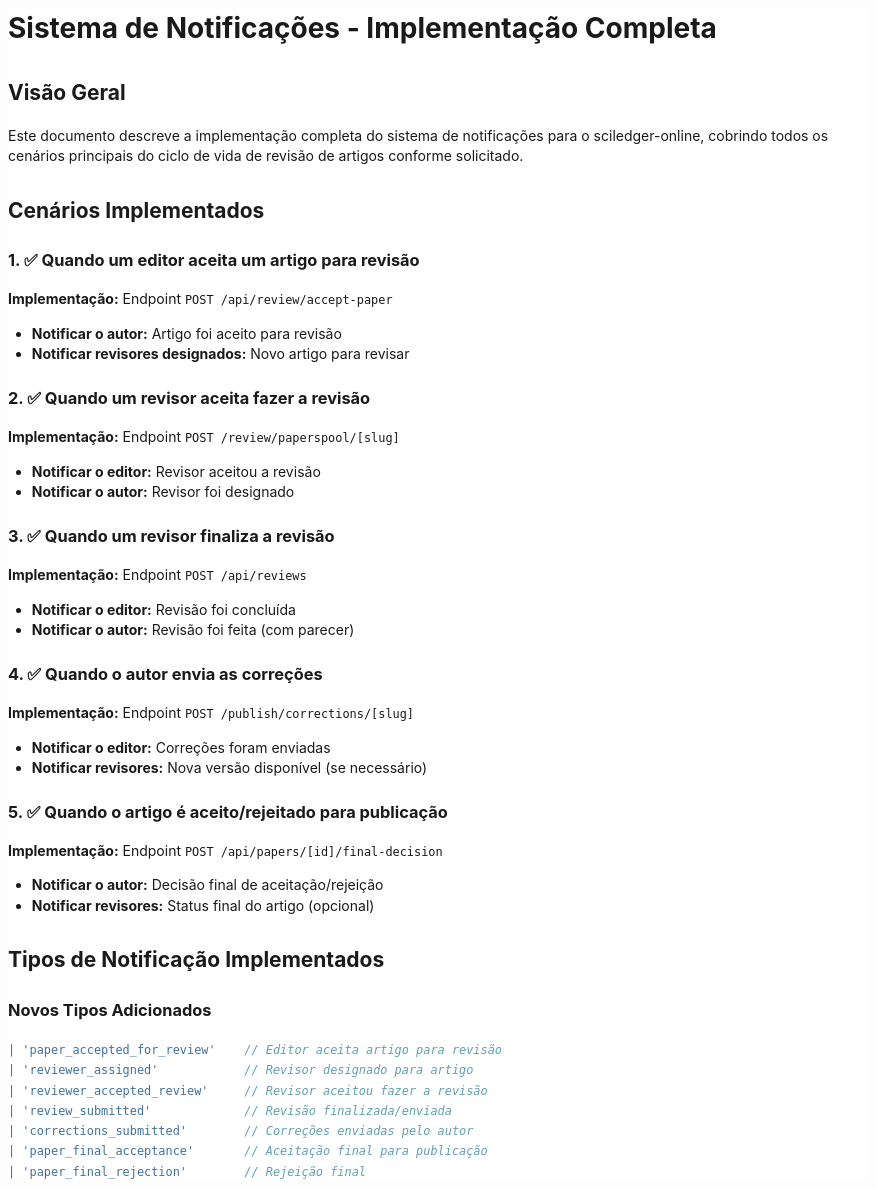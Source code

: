 # Sistema de Notificações - Implementação Completa

## Visão Geral

Este documento descreve a implementação completa do sistema de notificações para o sciledger-online, cobrindo todos os cenários principais do ciclo de vida de revisão de artigos conforme solicitado.

## Cenários Implementados

### 1. ✅ Quando um editor aceita um artigo para revisão
**Implementação:** Endpoint `POST /api/review/accept-paper`
- **Notificar o autor:** Artigo foi aceito para revisão
- **Notificar revisores designados:** Novo artigo para revisar

### 2. ✅ Quando um revisor aceita fazer a revisão  
**Implementação:** Endpoint `POST /review/paperspool/[slug]`
- **Notificar o editor:** Revisor aceitou a revisão
- **Notificar o autor:** Revisor foi designado

### 3. ✅ Quando um revisor finaliza a revisão
**Implementação:** Endpoint `POST /api/reviews`
- **Notificar o editor:** Revisão foi concluída
- **Notificar o autor:** Revisão foi feita (com parecer)

### 4. ✅ Quando o autor envia as correções
**Implementação:** Endpoint `POST /publish/corrections/[slug]`
- **Notificar o editor:** Correções foram enviadas
- **Notificar revisores:** Nova versão disponível (se necessário)

### 5. ✅ Quando o artigo é aceito/rejeitado para publicação
**Implementação:** Endpoint `POST /api/papers/[id]/final-decision`
- **Notificar o autor:** Decisão final de aceitação/rejeição
- **Notificar revisores:** Status final do artigo (opcional)

## Tipos de Notificação Implementados

### Novos Tipos Adicionados
```typescript
| 'paper_accepted_for_review'    // Editor aceita artigo para revisão
| 'reviewer_assigned'            // Revisor designado para artigo
| 'reviewer_accepted_review'     // Revisor aceitou fazer a revisão
| 'review_submitted'             // Revisão finalizada/enviada
| 'corrections_submitted'        // Correções enviadas pelo autor
| 'paper_final_acceptance'       // Aceitação final para publicação
| 'paper_final_rejection'        // Rejeição final
```
